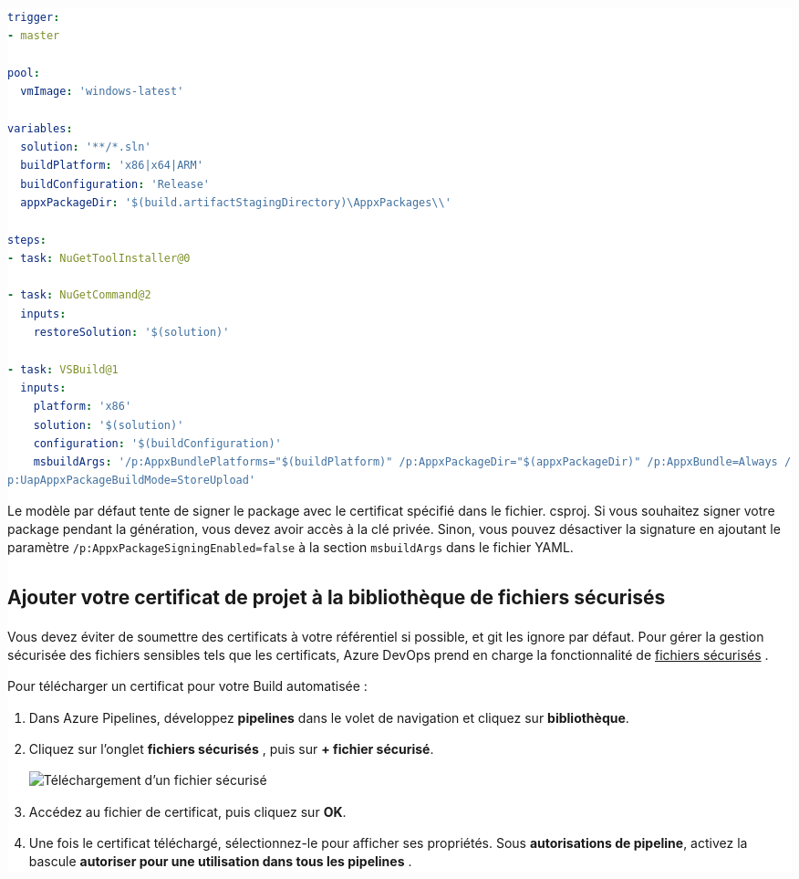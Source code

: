 ```yml
trigger:
- master

pool:
  vmImage: 'windows-latest'

variables:
  solution: '**/*.sln'
  buildPlatform: 'x86|x64|ARM'
  buildConfiguration: 'Release'
  appxPackageDir: '$(build.artifactStagingDirectory)\AppxPackages\\'

steps:
- task: NuGetToolInstaller@0

- task: NuGetCommand@2
  inputs:
    restoreSolution: '$(solution)'

- task: VSBuild@1
  inputs:
    platform: 'x86'
    solution: '$(solution)'
    configuration: '$(buildConfiguration)'
    msbuildArgs: '/p:AppxBundlePlatforms="$(buildPlatform)" /p:AppxPackageDir="$(appxPackageDir)" /p:AppxBundle=Always /p:UapAppxPackageBuildMode=StoreUpload'

```

Le modèle par défaut tente de signer le package avec le certificat spécifié dans le fichier. csproj. Si vous souhaitez signer votre package pendant la génération, vous devez avoir accès à la clé privée. Sinon, vous pouvez désactiver la signature en ajoutant le paramètre `/p:AppxPackageSigningEnabled=false` à la section `msbuildArgs` dans le fichier YAML.

## <a name="add-your-project-certificate-to-the-secure-files-library"></a>Ajouter votre certificat de projet à la bibliothèque de fichiers sécurisés

Vous devez éviter de soumettre des certificats à votre référentiel si possible, et git les ignore par défaut. Pour gérer la gestion sécurisée des fichiers sensibles tels que les certificats, Azure DevOps prend en charge la fonctionnalité de [fichiers sécurisés](https://docs.microsoft.com/azure/devops/pipelines/library/secure-files?view=azure-devops) .

Pour télécharger un certificat pour votre Build automatisée :

1. Dans Azure Pipelines, développez **pipelines** dans le volet de navigation et cliquez sur **bibliothèque**.
2. Cliquez sur l’onglet **fichiers sécurisés** , puis sur **+ fichier sécurisé**.

    ![Téléchargement d’un fichier sécurisé](images/secure-file1.png)

3. Accédez au fichier de certificat, puis cliquez sur **OK**.
4. Une fois le certificat téléchargé, sélectionnez-le pour afficher ses propriétés. Sous **autorisations de pipeline**, activez la bascule **autoriser pour une utilisation dans tous les pipelines** .
